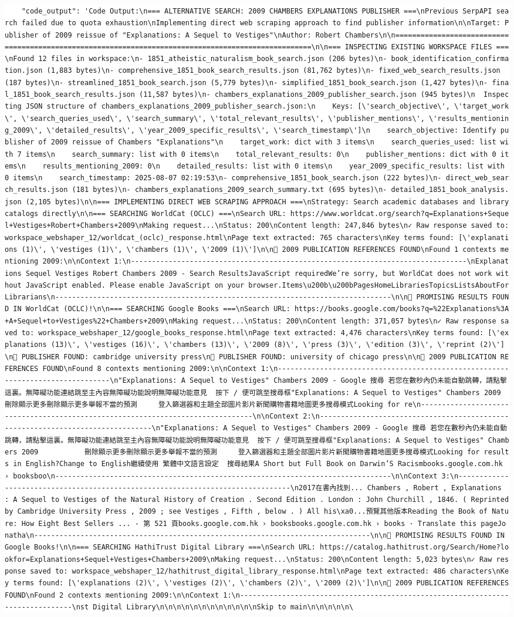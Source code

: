 ```
    "code_output": 'Code Output:\n=== ALTERNATIVE SEARCH: 2009 CHAMBERS EXPLANATIONS PUBLISHER ===\nPrevious SerpAPI search failed due to quota exhaustion\nImplementing direct web scraping approach to find publisher information\n\nTarget: Publisher of 2009 reissue of "Explanations: A Sequel to Vestiges"\nAuthor: Robert Chambers\n\n====================================================================================================\n\n=== INSPECTING EXISTING WORKSPACE FILES ===\nFound 12 files in workspace:\n- 1851_atheistic_naturalism_book_search.json (206 bytes)\n- book_identification_confirmation.json (1,883 bytes)\n- comprehensive_1851_book_search_results.json (81,762 bytes)\n- fixed_web_search_results.json (187 bytes)\n- streamlined_1851_book_search.json (5,779 bytes)\n- simplified_1851_book_search.json (1,427 bytes)\n- final_1851_book_search_results.json (11,587 bytes)\n- chambers_explanations_2009_publisher_search.json (945 bytes)\n  Inspecting JSON structure of chambers_explanations_2009_publisher_search.json:\n    Keys: [\'search_objective\', \'target_work\', \'search_queries_used\', \'search_summary\', \'total_relevant_results\', \'publisher_mentions\', \'results_mentioning_2009\', \'detailed_results\', \'year_2009_specific_results\', \'search_timestamp\']\n    search_objective: Identify publisher of 2009 reissue of Chambers "Explanations"\n    target_work: dict with 3 items\n    search_queries_used: list with 7 items\n    search_summary: list with 0 items\n    total_relevant_results: 0\n    publisher_mentions: dict with 0 items\n    results_mentioning_2009: 0\n    detailed_results: list with 0 items\n    year_2009_specific_results: list with 0 items\n    search_timestamp: 2025-08-07 02:19:53\n- comprehensive_1851_book_search.json (222 bytes)\n- direct_web_search_results.json (181 bytes)\n- chambers_explanations_2009_search_summary.txt (695 bytes)\n- detailed_1851_book_analysis.json (2,105 bytes)\n\n=== IMPLEMENTING DIRECT WEB SCRAPING APPROACH ===\nStrategy: Search academic databases and library catalogs directly\n\n=== SEARCHING WorldCat (OCLC) ===\nSearch URL: https://www.worldcat.org/search?q=Explanations+Sequel+Vestiges+Robert+Chambers+2009\nMaking request...\nStatus: 200\nContent length: 247,846 bytes\n✓ Raw response saved to: workspace_webshaper_12/worldcat_(oclc)_response.html\nPage text extracted: 765 characters\nKey terms found: [\'explanations (1)\', \'vestiges (1)\', \'chambers (1)\', \'2009 (1)\']\n\n📅 2009 PUBLICATION REFERENCES FOUND\nFound 1 contexts mentioning 2009:\n\nContext 1:\n--------------------------------------------------------------------------------\nExplanations Sequel Vestiges Robert Chambers 2009 - Search ResultsJavaScript requiredWe’re sorry, but WorldCat does not work without JavaScript enabled. Please enable JavaScript on your browser.Items\u200b\u200bPagesHomeLibrariesTopicsListsAboutFor Librarians\n--------------------------------------------------------------------------------\n\n🎯 PROMISING RESULTS FOUND IN WorldCat (OCLC)!\n\n=== SEARCHING Google Books ===\nSearch URL: https://books.google.com/books?q=%22Explanations%3A+A+Sequel+to+Vestiges%22+Chambers+2009\nMaking request...\nStatus: 200\nContent length: 371,057 bytes\n✓ Raw response saved to: workspace_webshaper_12/google_books_response.html\nPage text extracted: 4,476 characters\nKey terms found: [\'explanations (13)\', \'vestiges (16)\', \'chambers (13)\', \'2009 (8)\', \'press (3)\', \'edition (3)\', \'reprint (2)\']\n🏢 PUBLISHER FOUND: cambridge university press\n🏢 PUBLISHER FOUND: university of chicago press\n\n📅 2009 PUBLICATION REFERENCES FOUND\nFound 8 contexts mentioning 2009:\n\nContext 1:\n--------------------------------------------------------------------------------\n"Explanations: A Sequel to Vestiges" Chambers 2009 - Google 搜尋 若您在數秒內仍未能自動跳轉，請點擊這裏。無障礙功能連結跳至主內容無障礙功能說明無障礙功能意見  按下 / 便可跳至搜尋框"Explanations: A Sequel to Vestiges" Chambers 2009           刪除顯示更多刪除顯示更多舉報不當的預測     登入篩選器和主題全部圖片影片新聞購物書籍地圖更多搜尋模式Looking for re\n--------------------------------------------------------------------------------\n\nContext 2:\n--------------------------------------------------------------------------------\n"Explanations: A Sequel to Vestiges" Chambers 2009 - Google 搜尋 若您在數秒內仍未能自動跳轉，請點擊這裏。無障礙功能連結跳至主內容無障礙功能說明無障礙功能意見  按下 / 便可跳至搜尋框"Explanations: A Sequel to Vestiges" Chambers 2009           刪除顯示更多刪除顯示更多舉報不當的預測     登入篩選器和主題全部圖片影片新聞購物書籍地圖更多搜尋模式Looking for results in English?Change to English繼續使用 繁體中文語言設定  搜尋結果A Short but Full Book on Darwin’S Racismbooks.google.com.hk › booksboo\n--------------------------------------------------------------------------------\n\nContext 3:\n--------------------------------------------------------------------------------\n2017在書內找到... Chambers , Robert , Explanations : A Sequel to Vestiges of the Natural History of Creation . Second Edition . London : John Churchill , 1846. ( Reprinted by Cambridge University Press , 2009 ; see Vestiges , Fifth , below . ) All his\xa0...預覽其他版本Reading the Book of Nature: How Eight Best Sellers ... - 第 521 頁books.google.com.hk › booksbooks.google.com.hk › books · Translate this pageJonatha\n--------------------------------------------------------------------------------\n\n🎯 PROMISING RESULTS FOUND IN Google Books!\n\n=== SEARCHING HathiTrust Digital Library ===\nSearch URL: https://catalog.hathitrust.org/Search/Home?lookfor=Explanations+Sequel+Vestiges+Chambers+2009\nMaking request...\nStatus: 200\nContent length: 5,023 bytes\n✓ Raw response saved to: workspace_webshaper_12/hathitrust_digital_library_response.html\nPage text extracted: 486 characters\nKey terms found: [\'explanations (2)\', \'vestiges (2)\', \'chambers (2)\', \'2009 (2)\']\n\n📅 2009 PUBLICATION REFERENCES FOUND\nFound 2 contexts mentioning 2009:\n\nContext 1:\n--------------------------------------------------------------------------------\nst Digital Library\n\n\n\n\n\n\n\n\n\n\n\nSkip to main\n\n\n\n\n\
```